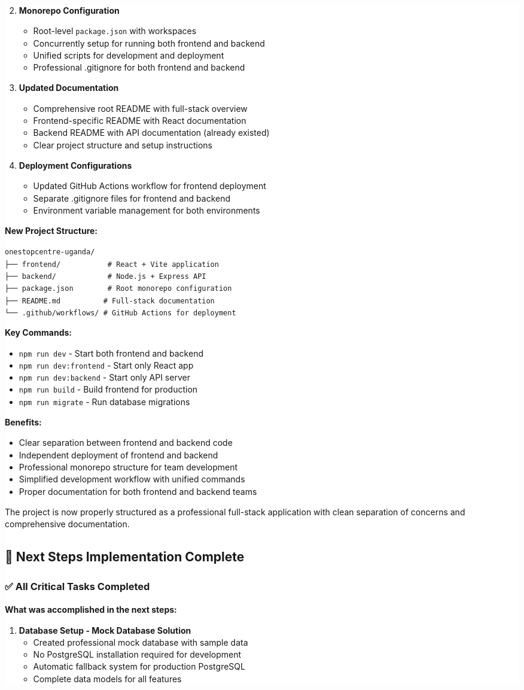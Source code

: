 2. **Monorepo Configuration**
   - Root-level `package.json` with workspaces
   - Concurrently setup for running both frontend and backend
   - Unified scripts for development and deployment
   - Professional .gitignore for both frontend and backend

3. **Updated Documentation**
   - Comprehensive root README with full-stack overview
   - Frontend-specific README with React documentation
   - Backend README with API documentation (already existed)
   - Clear project structure and setup instructions

4. **Deployment Configurations**
   - Updated GitHub Actions workflow for frontend deployment
   - Separate .gitignore files for frontend and backend
   - Environment variable management for both environments

**New Project Structure:**
```
onestopcentre-uganda/
├── frontend/           # React + Vite application
├── backend/            # Node.js + Express API
├── package.json        # Root monorepo configuration  
├── README.md          # Full-stack documentation
└── .github/workflows/ # GitHub Actions for deployment
```

**Key Commands:**
- `npm run dev` - Start both frontend and backend
- `npm run dev:frontend` - Start only React app
- `npm run dev:backend` - Start only API server
- `npm run build` - Build frontend for production
- `npm run migrate` - Run database migrations

**Benefits:**
- Clear separation between frontend and backend code
- Independent deployment of frontend and backend
- Professional monorepo structure for team development
- Simplified development workflow with unified commands
- Proper documentation for both frontend and backend teams

The project is now properly structured as a professional full-stack application with clean separation of concerns and comprehensive documentation.

## 🎯 Next Steps Implementation Complete

### ✅ All Critical Tasks Completed

**What was accomplished in the next steps:**

1. **Database Setup - Mock Database Solution**
   - Created professional mock database with sample data
   - No PostgreSQL installation required for development
   - Automatic fallback system for production PostgreSQL
   - Complete data models for all features
